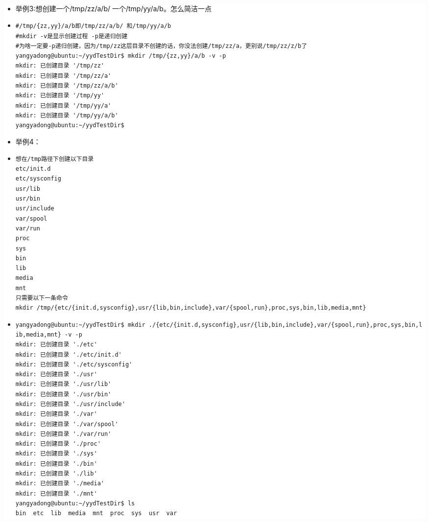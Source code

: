   - 举例3:想创建一个/tmp/zz/a/b/  一个/tmp/yy/a/b。怎么简洁一点

  - ```shell
    #/tmp/{zz,yy}/a/b即/tmp/zz/a/b/ 和/tmp/yy/a/b
    #mkdir -v是显示创建过程 -p是递归创建
    #为啥一定要-p递归创建，因为/tmp/zz这层目录不创建的话，你没法创建/tmp/zz/a，更别说/tmp/zz/z/b了
    yangyadong@ubuntu:~/yydTestDir$ mkdir /tmp/{zz,yy}/a/b -v -p
    mkdir: 已创建目录 '/tmp/zz'
    mkdir: 已创建目录 '/tmp/zz/a'
    mkdir: 已创建目录 '/tmp/zz/a/b'
    mkdir: 已创建目录 '/tmp/yy'
    mkdir: 已创建目录 '/tmp/yy/a'
    mkdir: 已创建目录 '/tmp/yy/a/b'
    yangyadong@ubuntu:~/yydTestDir$
    ```

  - 举例4：

  - ```
    想在/tmp路径下创建以下目录
    etc/init.d
    etc/sysconfig
    usr/lib
    usr/bin
    usr/include
    var/spool
    var/run
    proc
    sys
    bin
    lib
    media
    mnt
    只需要以下一条命令
    mkdir /tmp/{etc/{init.d,sysconfig},usr/{lib,bin,include},var/{spool,run},proc,sys,bin,lib,media,mnt}
    ```

  - ```shell
    yangyadong@ubuntu:~/yydTestDir$ mkdir ./{etc/{init.d,sysconfig},usr/{lib,bin,include},var/{spool,run},proc,sys,bin,lib,media,mnt} -v -p
    mkdir: 已创建目录 './etc'
    mkdir: 已创建目录 './etc/init.d'
    mkdir: 已创建目录 './etc/sysconfig'
    mkdir: 已创建目录 './usr'
    mkdir: 已创建目录 './usr/lib'
    mkdir: 已创建目录 './usr/bin'
    mkdir: 已创建目录 './usr/include'
    mkdir: 已创建目录 './var'
    mkdir: 已创建目录 './var/spool'
    mkdir: 已创建目录 './var/run'
    mkdir: 已创建目录 './proc'
    mkdir: 已创建目录 './sys'
    mkdir: 已创建目录 './bin'
    mkdir: 已创建目录 './lib'
    mkdir: 已创建目录 './media'
    mkdir: 已创建目录 './mnt'
    yangyadong@ubuntu:~/yydTestDir$ ls
    bin  etc  lib  media  mnt  proc  sys  usr  var
    ```

